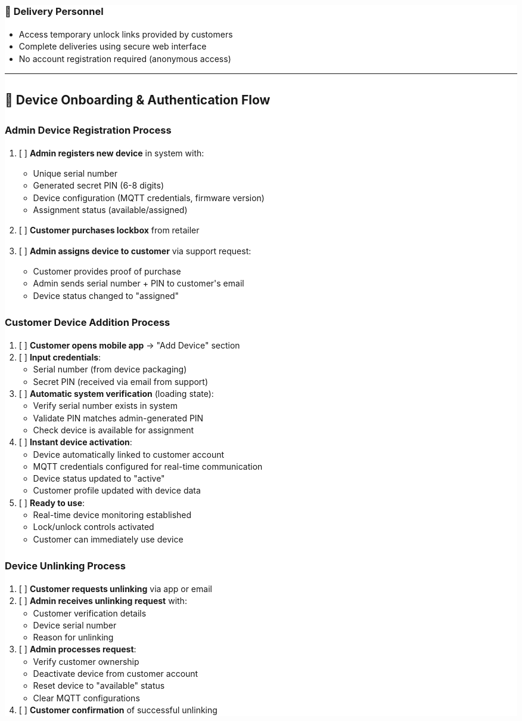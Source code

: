 ### 🚚 **Delivery Personnel**
- Access temporary unlock links provided by customers
- Complete deliveries using secure web interface
- No account registration required (anonymous access)

---

## 🔐 Device Onboarding & Authentication Flow

### Admin Device Registration Process
1. [ ] **Admin registers new device** in system with:
   - Unique serial number
   - Generated secret PIN (6-8 digits)
   - Device configuration (MQTT credentials, firmware version)
   - Assignment status (available/assigned)

2. [ ] **Customer purchases lockbox** from retailer
3. [ ] **Admin assigns device to customer** via support request:
   - Customer provides proof of purchase
   - Admin sends serial number + PIN to customer's email
   - Device status changed to "assigned"

### Customer Device Addition Process
1. [ ] **Customer opens mobile app** → "Add Device" section
2. [ ] **Input credentials**:
   - Serial number (from device packaging)
   - Secret PIN (received via email from support)
3. [ ] **Automatic system verification** (loading state):
   - Verify serial number exists in system
   - Validate PIN matches admin-generated PIN
   - Check device is available for assignment
4. [ ] **Instant device activation**:
   - Device automatically linked to customer account
   - MQTT credentials configured for real-time communication
   - Device status updated to "active"
   - Customer profile updated with device data
5. [ ] **Ready to use**:
   - Real-time device monitoring established
   - Lock/unlock controls activated
   - Customer can immediately use device

### Device Unlinking Process
1. [ ] **Customer requests unlinking** via app or email
2. [ ] **Admin receives unlinking request** with:
   - Customer verification details
   - Device serial number
   - Reason for unlinking
3. [ ] **Admin processes request**:
   - Verify customer ownership
   - Deactivate device from customer account
   - Reset device to "available" status
   - Clear MQTT configurations
4. [ ] **Customer confirmation** of successful unlinking
